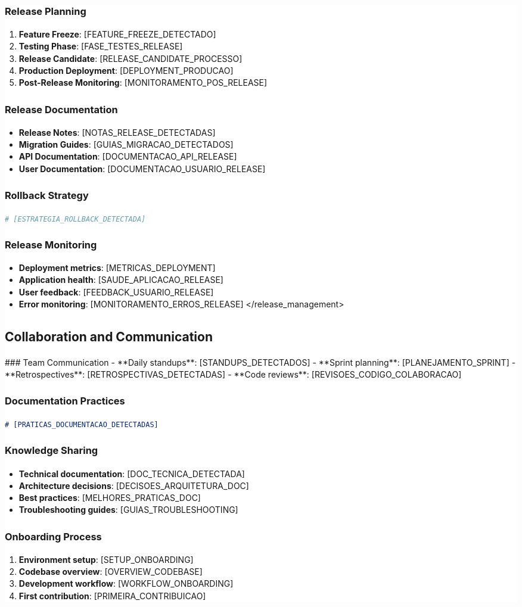 ### Release Planning
1. **Feature Freeze**: [FEATURE_FREEZE_DETECTADO]
2. **Testing Phase**: [FASE_TESTES_RELEASE]
3. **Release Candidate**: [RELEASE_CANDIDATE_PROCESSO]
4. **Production Deployment**: [DEPLOYMENT_PRODUCAO]
5. **Post-Release Monitoring**: [MONITORAMENTO_POS_RELEASE]

### Release Documentation
- **Release Notes**: [NOTAS_RELEASE_DETECTADAS]
- **Migration Guides**: [GUIAS_MIGRACAO_DETECTADOS]
- **API Documentation**: [DOCUMENTACAO_API_RELEASE]
- **User Documentation**: [DOCUMENTACAO_USUARIO_RELEASE]

### Rollback Strategy
```bash
# [ESTRATEGIA_ROLLBACK_DETECTADA]
```

### Release Monitoring
- **Deployment metrics**: [METRICAS_DEPLOYMENT]
- **Application health**: [SAUDE_APLICACAO_RELEASE]
- **User feedback**: [FEEDBACK_USUARIO_RELEASE]
- **Error monitoring**: [MONITORAMENTO_ERROS_RELEASE]
</release_management>

## Collaboration and Communication
<collaboration>
### Team Communication
- **Daily standups**: [STANDUPS_DETECTADOS]
- **Sprint planning**: [PLANEJAMENTO_SPRINT]
- **Retrospectives**: [RETROSPECTIVAS_DETECTADAS]
- **Code reviews**: [REVISOES_CODIGO_COLABORACAO]

### Documentation Practices
```markdown
# [PRATICAS_DOCUMENTACAO_DETECTADAS]
```

### Knowledge Sharing
- **Technical documentation**: [DOC_TECNICA_DETECTADA]
- **Architecture decisions**: [DECISOES_ARQUITETURA_DOC]
- **Best practices**: [MELHORES_PRATICAS_DOC]
- **Troubleshooting guides**: [GUIAS_TROUBLESHOOTING]

### Onboarding Process
1. **Environment setup**: [SETUP_ONBOARDING]
2. **Codebase overview**: [OVERVIEW_CODEBASE]
3. **Development workflow**: [WORKFLOW_ONBOARDING]
4. **First contribution**: [PRIMEIRA_CONTRIBUICAO]
